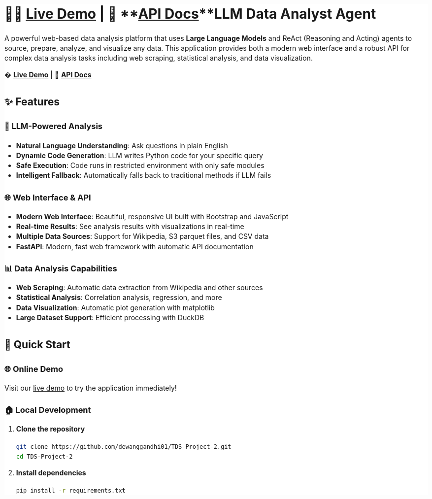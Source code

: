 # 🧠🌐 **[Live Demo](https://tds-project-2-git-main-dewanggandhi01s-projects.vercel.app)** | 📖 **[API Docs](https://tds-project-2-git-main-dewanggandhi01s-projects.vercel.app/docs)**LLM Data Analyst Agent

A powerful web-based data analysis platform that uses **Large Language Models** and ReAct (Reasoning and Acting) agents to source, prepare, analyze, and visualize any data. This application provides both a modern web interface and a robust API for complex data analysis tasks including web scraping, statistical analysis, and data visualization.

� **[Live Demo](https://your-vercel-deployment.vercel.app)** | 📖 **[API Docs](https://your-vercel-deployment.vercel.app/docs)**

## ✨ Features

### 🤖 LLM-Powered Analysis
- **Natural Language Understanding**: Ask questions in plain English
- **Dynamic Code Generation**: LLM writes Python code for your specific query
- **Safe Execution**: Code runs in restricted environment with only safe modules
- **Intelligent Fallback**: Automatically falls back to traditional methods if LLM fails

### 🌐 Web Interface & API
- **Modern Web Interface**: Beautiful, responsive UI built with Bootstrap and JavaScript
- **Real-time Results**: See analysis results with visualizations in real-time
- **Multiple Data Sources**: Support for Wikipedia, S3 parquet files, and CSV data
- **FastAPI**: Modern, fast web framework with automatic API documentation

### 📊 Data Analysis Capabilities
- **Web Scraping**: Automatic data extraction from Wikipedia and other sources
- **Statistical Analysis**: Correlation analysis, regression, and more
- **Data Visualization**: Automatic plot generation with matplotlib
- **Large Dataset Support**: Efficient processing with DuckDB

## 🚀 Quick Start

### 🌐 Online Demo
Visit our [live demo](https://your-vercel-deployment.vercel.app) to try the application immediately!

### 🏠 Local Development

1. **Clone the repository**
   ```bash
   git clone https://github.com/dewanggandhi01/TDS-Project-2.git
   cd TDS-Project-2
   ```

2. **Install dependencies**
   ```bash
   pip install -r requirements.txt
   ```

